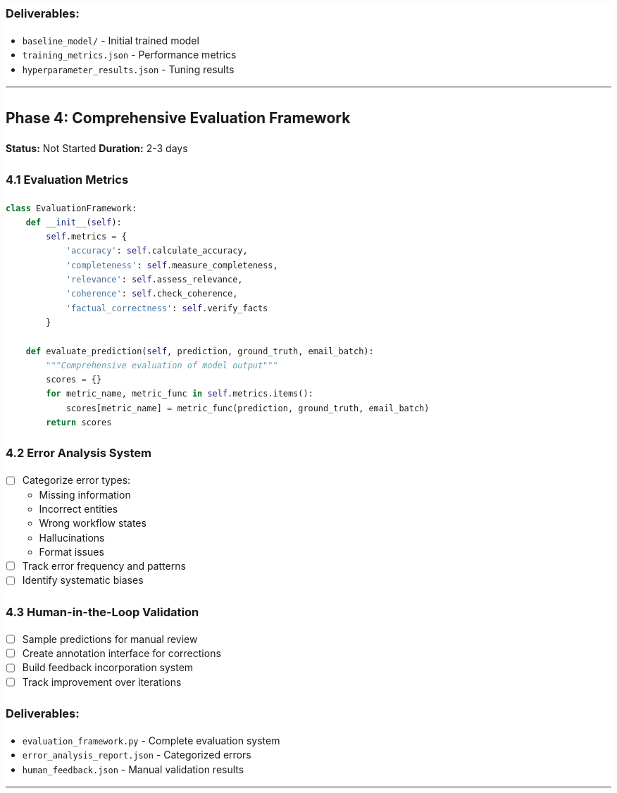 ### Deliverables:
- `baseline_model/` - Initial trained model
- `training_metrics.json` - Performance metrics
- `hyperparameter_results.json` - Tuning results

---

## Phase 4: Comprehensive Evaluation Framework
**Status:** Not Started
**Duration:** 2-3 days

### 4.1 Evaluation Metrics
```python
class EvaluationFramework:
    def __init__(self):
        self.metrics = {
            'accuracy': self.calculate_accuracy,
            'completeness': self.measure_completeness,
            'relevance': self.assess_relevance,
            'coherence': self.check_coherence,
            'factual_correctness': self.verify_facts
        }
    
    def evaluate_prediction(self, prediction, ground_truth, email_batch):
        """Comprehensive evaluation of model output"""
        scores = {}
        for metric_name, metric_func in self.metrics.items():
            scores[metric_name] = metric_func(prediction, ground_truth, email_batch)
        return scores
```

### 4.2 Error Analysis System
- [ ] Categorize error types:
  - Missing information
  - Incorrect entities
  - Wrong workflow states
  - Hallucinations
  - Format issues
- [ ] Track error frequency and patterns
- [ ] Identify systematic biases

### 4.3 Human-in-the-Loop Validation
- [ ] Sample predictions for manual review
- [ ] Create annotation interface for corrections
- [ ] Build feedback incorporation system
- [ ] Track improvement over iterations

### Deliverables:
- `evaluation_framework.py` - Complete evaluation system
- `error_analysis_report.json` - Categorized errors
- `human_feedback.json` - Manual validation results

---